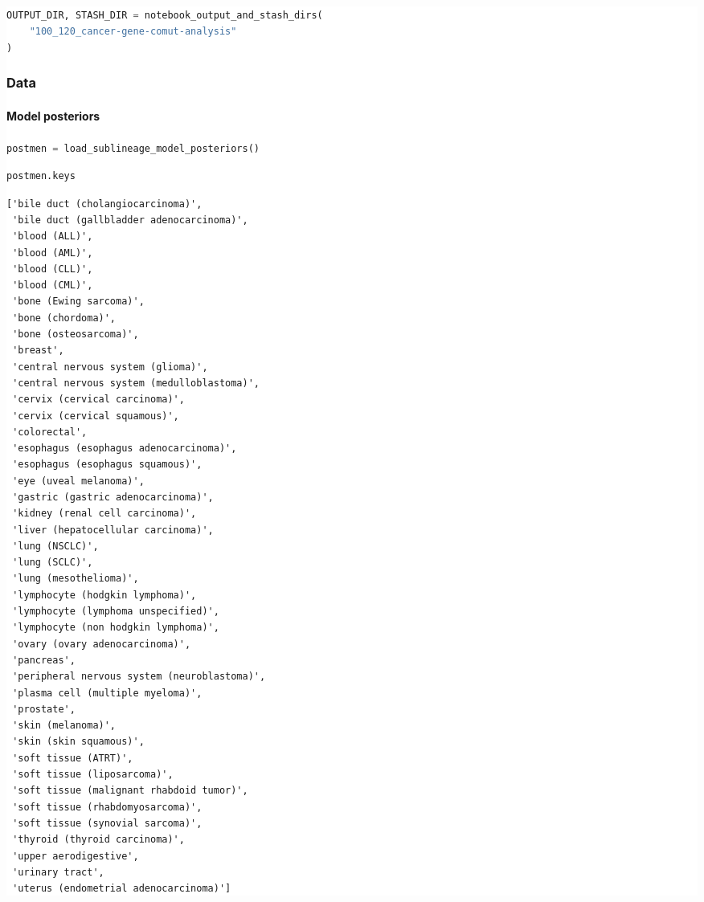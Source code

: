 
```python
OUTPUT_DIR, STASH_DIR = notebook_output_and_stash_dirs(
    "100_120_cancer-gene-comut-analysis"
)
```

### Data

#### Model posteriors


```python
postmen = load_sublineage_model_posteriors()
```


```python
postmen.keys
```




    ['bile duct (cholangiocarcinoma)',
     'bile duct (gallbladder adenocarcinoma)',
     'blood (ALL)',
     'blood (AML)',
     'blood (CLL)',
     'blood (CML)',
     'bone (Ewing sarcoma)',
     'bone (chordoma)',
     'bone (osteosarcoma)',
     'breast',
     'central nervous system (glioma)',
     'central nervous system (medulloblastoma)',
     'cervix (cervical carcinoma)',
     'cervix (cervical squamous)',
     'colorectal',
     'esophagus (esophagus adenocarcinoma)',
     'esophagus (esophagus squamous)',
     'eye (uveal melanoma)',
     'gastric (gastric adenocarcinoma)',
     'kidney (renal cell carcinoma)',
     'liver (hepatocellular carcinoma)',
     'lung (NSCLC)',
     'lung (SCLC)',
     'lung (mesothelioma)',
     'lymphocyte (hodgkin lymphoma)',
     'lymphocyte (lymphoma unspecified)',
     'lymphocyte (non hodgkin lymphoma)',
     'ovary (ovary adenocarcinoma)',
     'pancreas',
     'peripheral nervous system (neuroblastoma)',
     'plasma cell (multiple myeloma)',
     'prostate',
     'skin (melanoma)',
     'skin (skin squamous)',
     'soft tissue (ATRT)',
     'soft tissue (liposarcoma)',
     'soft tissue (malignant rhabdoid tumor)',
     'soft tissue (rhabdomyosarcoma)',
     'soft tissue (synovial sarcoma)',
     'thyroid (thyroid carcinoma)',
     'upper aerodigestive',
     'urinary tract',
     'uterus (endometrial adenocarcinoma)']
